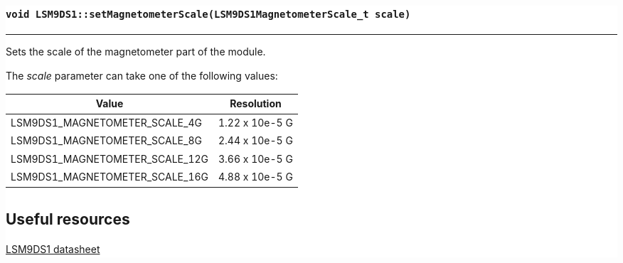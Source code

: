 ### `void LSM9DS1::setMagnetometerScale(LSM9DS1MagnetometerScale_t scale)`
___
Sets the scale of the magnetometer part of the module.

The *scale* parameter can take one of the following values:

|Value|Resolution|
|--|--|
|LSM9DS1_MAGNETOMETER_SCALE_4G|1.22 x 10e-5 G|
|LSM9DS1_MAGNETOMETER_SCALE_8G|2.44 x 10e-5 G|
|LSM9DS1_MAGNETOMETER_SCALE_12G|3.66 x 10e-5 G|
|LSM9DS1_MAGNETOMETER_SCALE_16G|4.88 x 10e-5 G|

## Useful resources

[LSM9DS1 datasheet](https://www.st.com/resource/en/datasheet/lsm9ds1.pdf)
